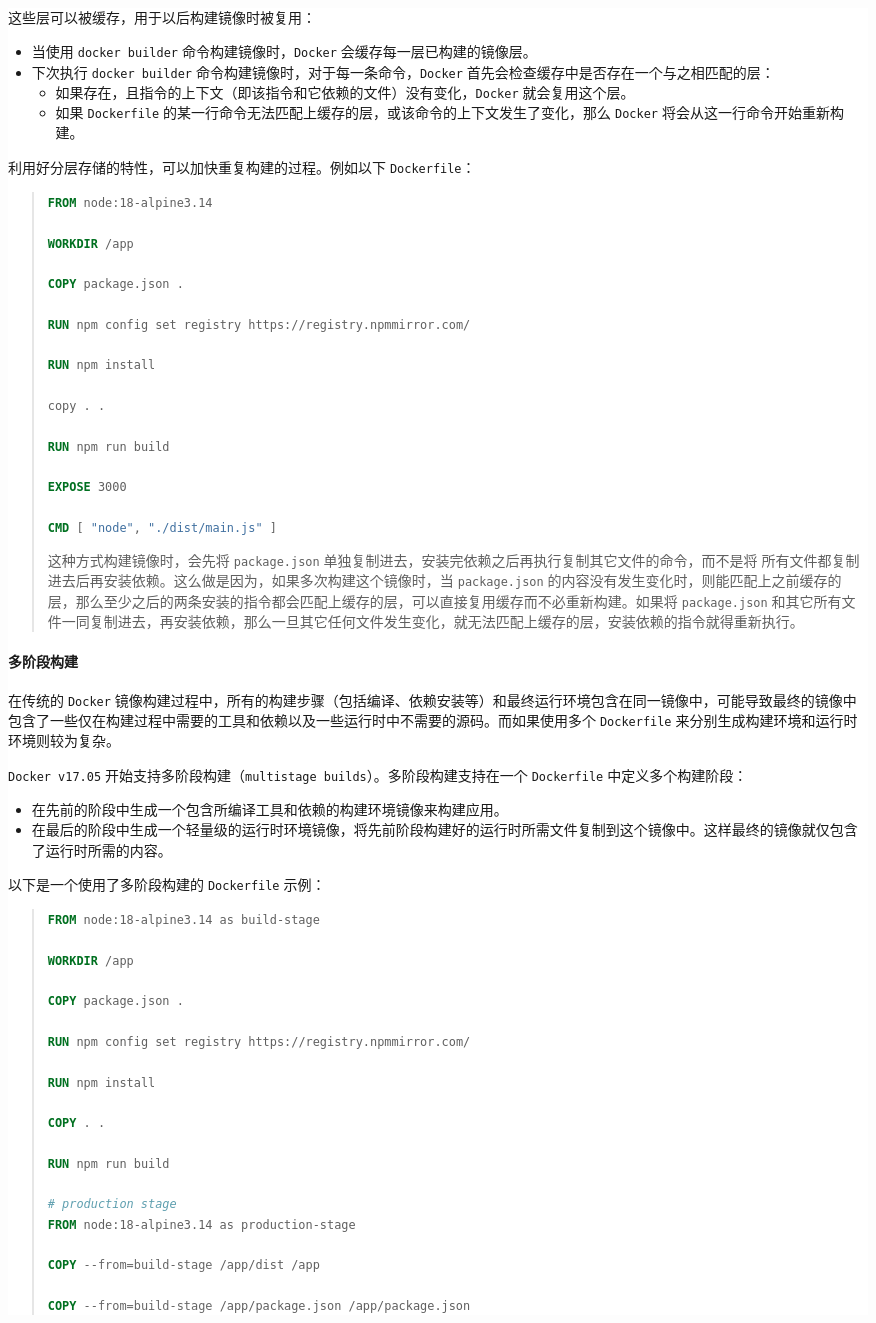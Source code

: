 这些层可以被缓存，用于以后构建镜像时被复用：

- 当使用 `docker builder` 命令构建镜像时，`Docker` 会缓存每一层已构建的镜像层。
- 下次执行 `docker builder` 命令构建镜像时，对于每一条命令，`Docker` 首先会检查缓存中是否存在一个与之相匹配的层：
  - 如果存在，且指令的上下文（即该指令和它依赖的文件）没有变化，`Docker` 就会复用这个层。
  - 如果 `Dockerfile` 的某一行命令无法匹配上缓存的层，或该命令的上下文发生了变化，那么 `Docker` 将会从这一行命令开始重新构建。

利用好分层存储的特性，可以加快重复构建的过程。例如以下 `Dockerfile`：

> ~~~dockerfile
> FROM node:18-alpine3.14
> 
> WORKDIR /app
> 
> COPY package.json .
> 
> RUN npm config set registry https://registry.npmmirror.com/
> 
> RUN npm install
> 
> copy . .
> 
> RUN npm run build
> 
> EXPOSE 3000
> 
> CMD [ "node", "./dist/main.js" ]
> ~~~
>
> 这种方式构建镜像时，会先将 `package.json` 单独复制进去，安装完依赖之后再执行复制其它文件的命令，而不是将 所有文件都复制进去后再安装依赖。这么做是因为，如果多次构建这个镜像时，当 `package.json` 的内容没有发生变化时，则能匹配上之前缓存的层，那么至少之后的两条安装的指令都会匹配上缓存的层，可以直接复用缓存而不必重新构建。如果将 `package.json` 和其它所有文件一同复制进去，再安装依赖，那么一旦其它任何文件发生变化，就无法匹配上缓存的层，安装依赖的指令就得重新执行。

#### 多阶段构建

在传统的 `Docker` 镜像构建过程中，所有的构建步骤（包括编译、依赖安装等）和最终运行环境包含在同一镜像中，可能导致最终的镜像中包含了一些仅在构建过程中需要的工具和依赖以及一些运行时中不需要的源码。而如果使用多个 `Dockerfile` 来分别生成构建环境和运行时环境则较为复杂。

`Docker v17.05` 开始支持多阶段构建（`multistage builds`）。多阶段构建支持在一个 `Dockerfile` 中定义多个构建阶段：

- 在先前的阶段中生成一个包含所编译工具和依赖的构建环境镜像来构建应用。
- 在最后的阶段中生成一个轻量级的运行时环境镜像，将先前阶段构建好的运行时所需文件复制到这个镜像中。这样最终的镜像就仅包含了运行时所需的内容。

以下是一个使用了多阶段构建的 `Dockerfile` 示例：

> ~~~dockerfile
> FROM node:18-alpine3.14 as build-stage
> 
> WORKDIR /app
> 
> COPY package.json .
> 
> RUN npm config set registry https://registry.npmmirror.com/
> 
> RUN npm install
> 
> COPY . .
> 
> RUN npm run build
> 
> # production stage
> FROM node:18-alpine3.14 as production-stage
> 
> COPY --from=build-stage /app/dist /app
> 
> COPY --from=build-stage /app/package.json /app/package.json
> 